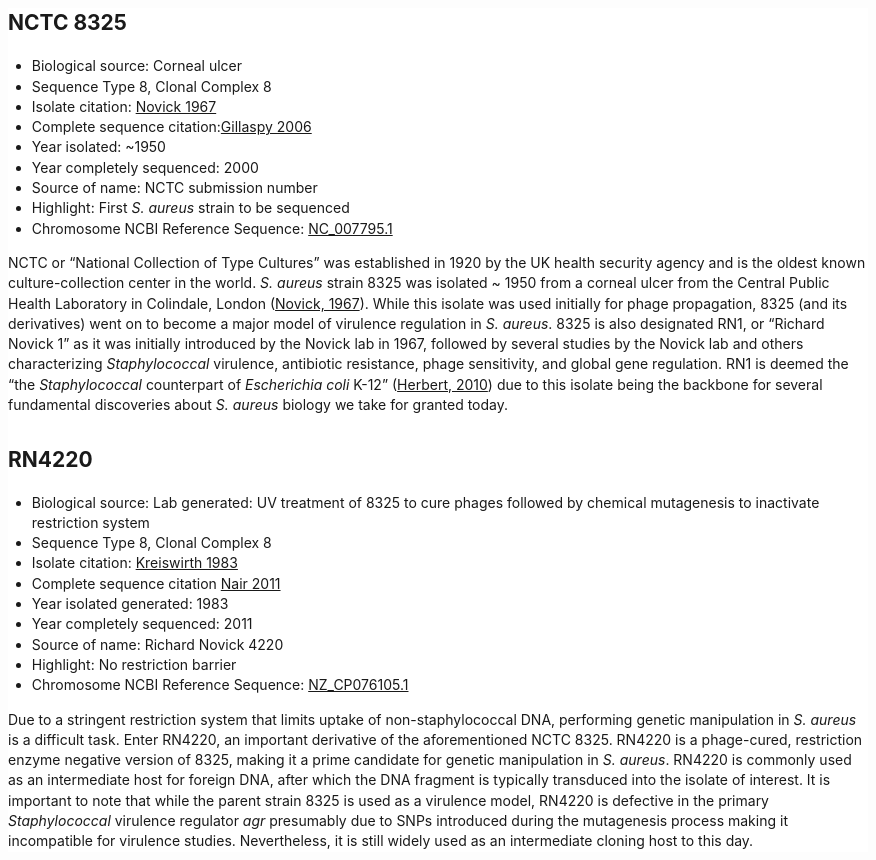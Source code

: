 ## NCTC 8325
- Biological source: Corneal ulcer
- Sequence Type 8, Clonal Complex 8
- Isolate citation: [Novick 1967](https://doi.org/10.1016/0042-6822(67)90105-5)
- Complete sequence citation:[Gillaspy 2006](https://doi.org/10.1128/9781555816513.ch32)
- Year isolated: ~1950  
- Year completely sequenced: 2000
- Source of name: NCTC submission number 
- Highlight: First *S. aureus* strain to be sequenced
- Chromosome NCBI Reference Sequence: [NC_007795.1](https://www.ncbi.nlm.nih.gov/nuccore/NC_007795.1?report=graph)

NCTC or “National Collection of Type Cultures” was established in 1920 by the UK health security agency and is the oldest known culture-collection center in the world. *S. aureus* strain 8325 was isolated ~ 1950 from a corneal ulcer from the Central Public Health Laboratory in Colindale, London ([Novick, 1967](https://doi.org/10.1016/0042-6822(67)90105-5)). While this isolate was used initially for phage propagation, 8325 (and its derivatives) went on to become a major model of virulence regulation in *S. aureus*. 8325 is also designated RN1, or “Richard Novick 1” as it was initially introduced by the Novick lab in 1967, followed by several studies by the Novick lab and others characterizing *Staphylococcal* virulence, antibiotic resistance, phage sensitivity, and global gene regulation. RN1 is deemed the “the *Staphylococcal* counterpart of *Escherichia coli* K-12” ([Herbert, 2010](https://doi.org/10.1128/IAI.00088)) due to this isolate being the backbone for several fundamental discoveries about *S. aureus* biology we take for granted today. 

## RN4220
- Biological source: Lab generated: UV treatment of 8325 to cure phages followed by chemical mutagenesis to inactivate restriction system
- Sequence Type 8, Clonal Complex 8
- Isolate citation: [Kreiswirth 1983](https://www.nature.com/articles/305709a0)
- Complete sequence citation [Nair 2011](https://doi.org/10.1128/JB.00027-11)
- Year isolated generated: 1983
- Year completely sequenced: 2011
- Source of name: Richard Novick 4220
- Highlight: No restriction barrier
- Chromosome NCBI Reference Sequence: [NZ_CP076105.1](https://www.ncbi.nlm.nih.gov/nuccore/NZ_CP076105.1?report=graph)

Due to a stringent restriction system that limits uptake of non-staphylococcal DNA, performing genetic manipulation in *S. aureus* is 
a difficult task. Enter RN4220, an important derivative of the aforementioned NCTC 8325. RN4220 is a phage-cured, restriction enzyme 
negative version of 8325, making it a prime candidate for genetic manipulation in *S. aureus*. RN4220 is commonly used as an 
intermediate host for foreign DNA, after which the DNA fragment is typically transduced into the isolate of interest. It is important 
to note that while the parent strain 8325 is used as a virulence model, RN4220 is defective in the primary *Staphylococcal* virulence 
regulator *agr* presumably due to SNPs introduced during the mutagenesis process making it incompatible for virulence studies. 
Nevertheless, it is still widely used as an intermediate cloning host to this day. 
